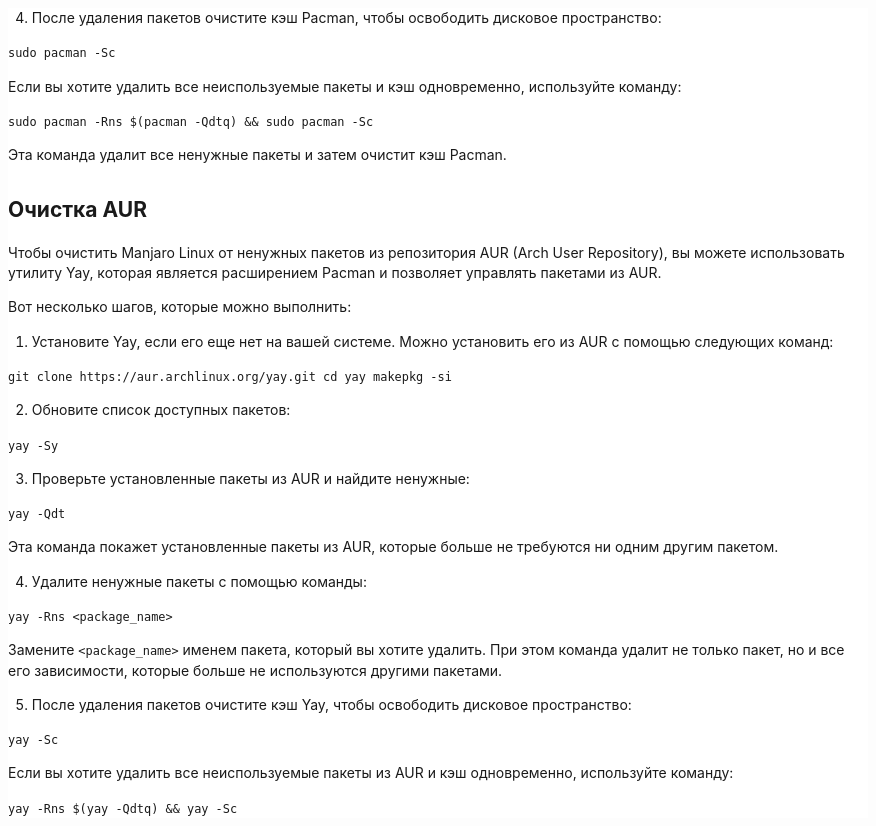4. После удаления пакетов очистите кэш Pacman, чтобы освободить дисковое пространство:

```
sudo pacman -Sc
```

Если вы хотите удалить все неиспользуемые пакеты и кэш одновременно, используйте команду:

```
sudo pacman -Rns $(pacman -Qdtq) && sudo pacman -Sc
```

Эта команда удалит все ненужные пакеты и затем очистит кэш Pacman.

## Очистка AUR

Чтобы очистить Manjaro Linux от ненужных пакетов из репозитория AUR (Arch User Repository), вы можете использовать утилиту Yay, которая является расширением Pacman и позволяет управлять пакетами из AUR.

Вот несколько шагов, которые можно выполнить:

1. Установите Yay, если его еще нет на вашей системе. Можно установить его из AUR с помощью следующих команд:

```
git clone https://aur.archlinux.org/yay.git cd yay makepkg -si
```

2. Обновите список доступных пакетов:

```
yay -Sy
```

3. Проверьте установленные пакеты из AUR и найдите ненужные:

```
yay -Qdt
```

Эта команда покажет установленные пакеты из AUR, которые больше не требуются ни одним другим пакетом.

4. Удалите ненужные пакеты с помощью команды:

```
yay -Rns <package_name>
```

Замените `<package_name>` именем пакета, который вы хотите удалить. При этом команда удалит не только пакет, но и все его зависимости, которые больше не используются другими пакетами.

5. После удаления пакетов очистите кэш Yay, чтобы освободить дисковое пространство:

```
yay -Sc
```

Если вы хотите удалить все неиспользуемые пакеты из AUR и кэш одновременно, используйте команду:

```
yay -Rns $(yay -Qdtq) && yay -Sc
```
